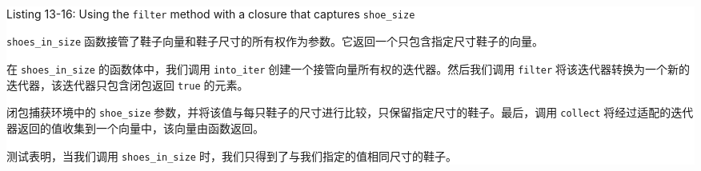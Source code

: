 ```rust
```

Listing 13-16: Using the `filter` method with a closure that captures `shoe_size`

`shoes_in_size` 函数接管了鞋子向量和鞋子尺寸的所有权作为参数。它返回一个只包含指定尺寸鞋子的向量。

在 `shoes_in_size` 的函数体中，我们调用 `into_iter` 创建一个接管向量所有权的迭代器。然后我们调用 `filter` 将该迭代器转换为一个新的迭代器，该迭代器只包含闭包返回 `true` 的元素。

闭包捕获环境中的 `shoe_size` 参数，并将该值与每只鞋子的尺寸进行比较，只保留指定尺寸的鞋子。最后，调用 `collect` 将经过适配的迭代器返回的值收集到一个向量中，该向量由函数返回。

测试表明，当我们调用 `shoes_in_size` 时，我们只得到了与我们指定的值相同尺寸的鞋子。
